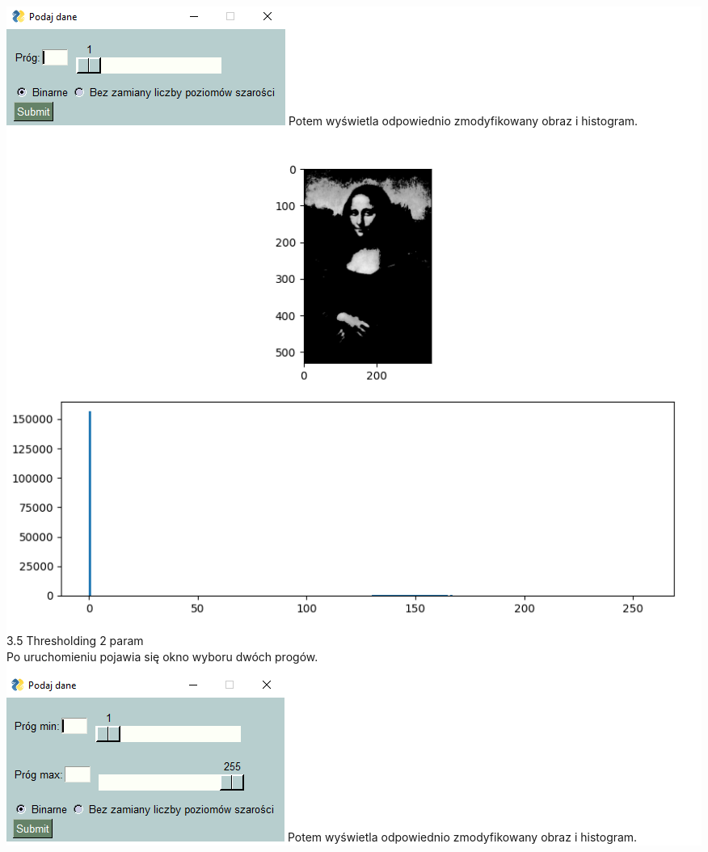 ![obraz](https://github.com/IgorRas/APO/blob/master/images/image26.png) 
Potem wyświetla odpowiednio zmodyfikowany obraz i histogram.  
![obraz](https://github.com/IgorRas/APO/blob/master/images/image34.png)
3.5 Thresholding 2 param  
Po uruchomieniu pojawia się okno wyboru dwóch progów.

![obraz](https://github.com/IgorRas/APO/blob/master/images/image44.png)
Potem wyświetla odpowiednio zmodyfikowany obraz i histogram.  